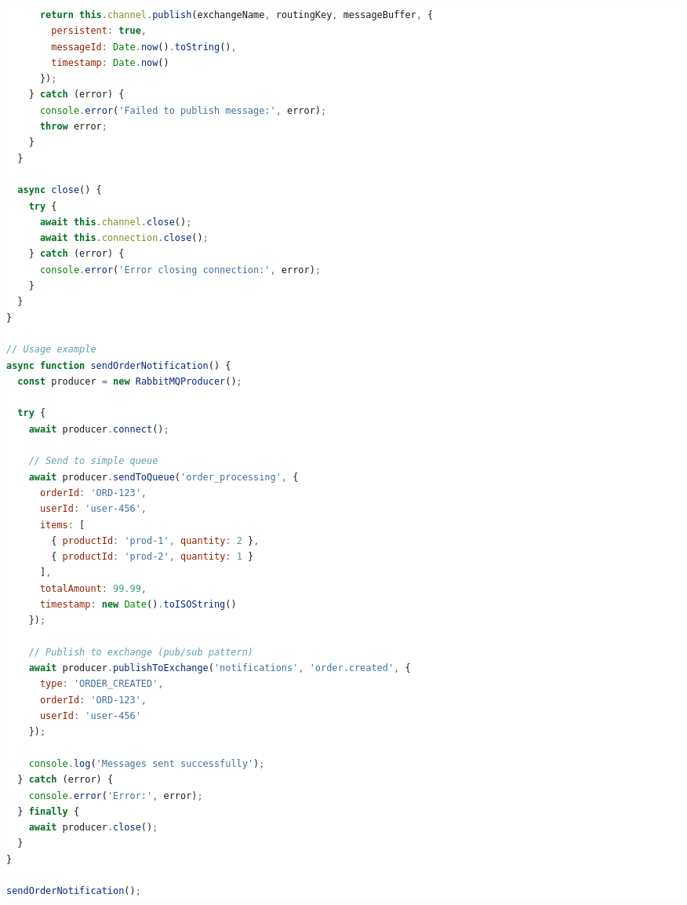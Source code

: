 ```javascript
      return this.channel.publish(exchangeName, routingKey, messageBuffer, {
        persistent: true,
        messageId: Date.now().toString(),
        timestamp: Date.now()
      });
    } catch (error) {
      console.error('Failed to publish message:', error);
      throw error;
    }
  }

  async close() {
    try {
      await this.channel.close();
      await this.connection.close();
    } catch (error) {
      console.error('Error closing connection:', error);
    }
  }
}

// Usage example
async function sendOrderNotification() {
  const producer = new RabbitMQProducer();

  try {
    await producer.connect();

    // Send to simple queue
    await producer.sendToQueue('order_processing', {
      orderId: 'ORD-123',
      userId: 'user-456',
      items: [
        { productId: 'prod-1', quantity: 2 },
        { productId: 'prod-2', quantity: 1 }
      ],
      totalAmount: 99.99,
      timestamp: new Date().toISOString()
    });

    // Publish to exchange (pub/sub pattern)
    await producer.publishToExchange('notifications', 'order.created', {
      type: 'ORDER_CREATED',
      orderId: 'ORD-123',
      userId: 'user-456'
    });

    console.log('Messages sent successfully');
  } catch (error) {
    console.error('Error:', error);
  } finally {
    await producer.close();
  }
}

sendOrderNotification();
```
